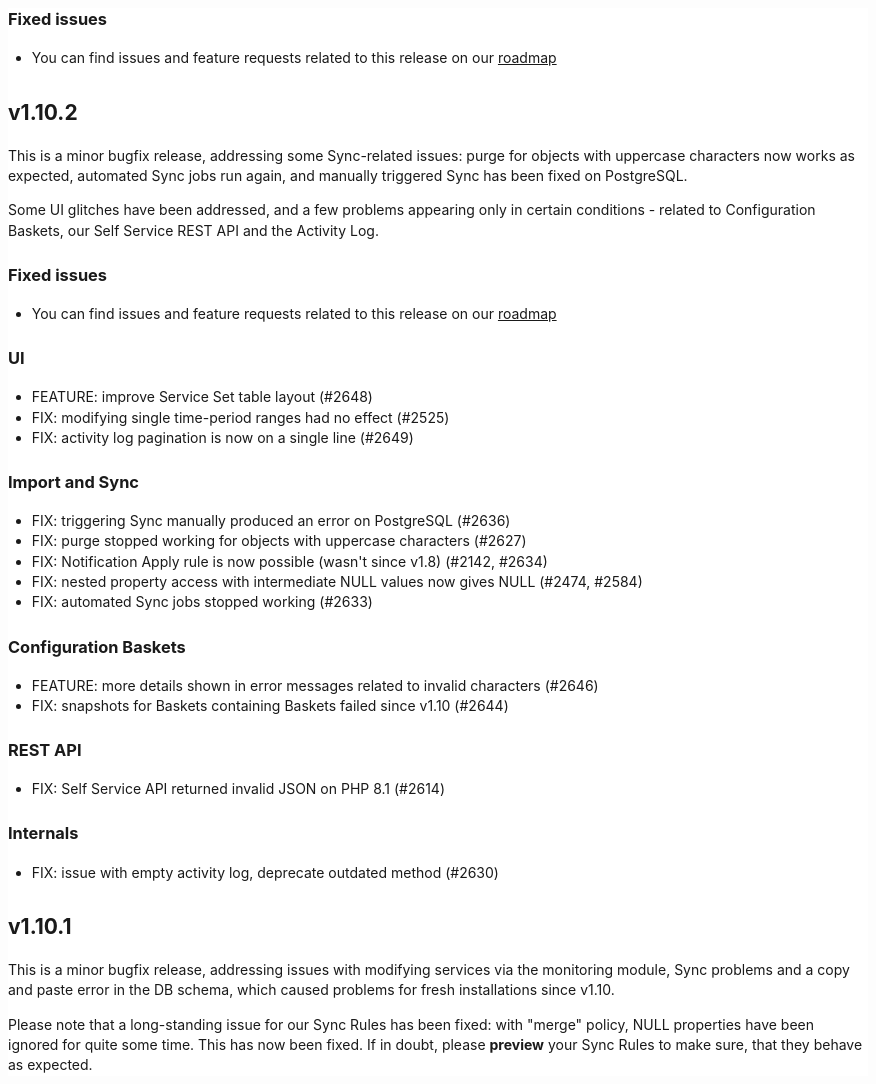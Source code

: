 ### Fixed issues
* You can find issues and feature requests related to this release on our
  [roadmap](https://github.com/Icinga/icingaweb2-module-director/milestone/33?closed=1)


v1.10.2
-------

This is a minor bugfix release, addressing some Sync-related issues: purge for
objects with uppercase characters now works as expected, automated Sync jobs run
again, and manually triggered Sync has been fixed on PostgreSQL.

Some UI glitches have been addressed, and a few problems appearing only in
certain conditions - related to Configuration Baskets, our Self Service REST API
and the Activity Log.

### Fixed issues
* You can find issues and feature requests related to this release on our
  [roadmap](https://github.com/Icinga/icingaweb2-module-director/milestone/31?closed=1)

### UI
* FEATURE: improve Service Set table layout (#2648)
* FIX: modifying single time-period ranges had no effect (#2525)
* FIX: activity log pagination is now on a single line (#2649)

### Import and Sync
* FIX: triggering Sync manually produced an error on PostgreSQL (#2636)
* FIX: purge stopped working for objects with uppercase characters (#2627)
* FIX: Notification Apply rule is now possible (wasn't since v1.8) (#2142, #2634)
* FIX: nested property access with intermediate NULL values now gives NULL (#2474, #2584)
* FIX: automated Sync jobs stopped working (#2633)

### Configuration Baskets
* FEATURE: more details shown in error messages related to invalid characters (#2646)
* FIX: snapshots for Baskets containing Baskets failed since v1.10 (#2644)

### REST API
* FIX: Self Service API returned invalid JSON on PHP 8.1 (#2614)

### Internals
* FIX: issue with empty activity log, deprecate outdated method (#2630)

v1.10.1
-------

This is a minor bugfix release, addressing issues with modifying services via
the monitoring module, Sync problems and a copy and paste error in the DB schema,
which caused problems for fresh installations since v1.10.

Please note that a long-standing issue for our Sync Rules has been fixed: with
"merge" policy, NULL properties have been ignored for quite some time. This has
now been fixed. If in doubt, please **preview** your Sync Rules to make sure,
that they behave as expected.
